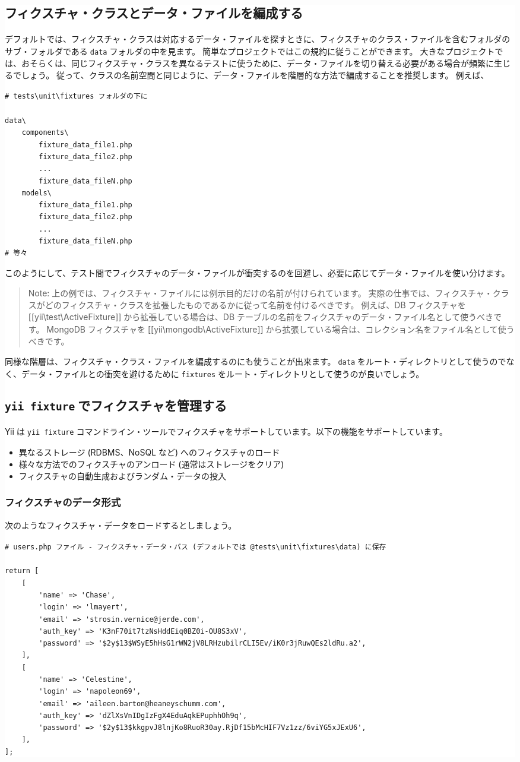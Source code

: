 ## フィクスチャ・クラスとデータ・ファイルを編成する

デフォルトでは、フィクスチャ・クラスは対応するデータ・ファイルを探すときに、フィクスチャのクラス・ファイルを含むフォルダのサブ・フォルダである `data` フォルダの中を見ます。
簡単なプロジェクトではこの規約に従うことができます。
大きなプロジェクトでは、おそらくは、同じフィクスチャ・クラスを異なるテストに使うために、データ・ファイルを切り替える必要がある場合が頻繁に生じるでしょう。
従って、クラスの名前空間と同じように、データ・ファイルを階層的な方法で編成することを推奨します。
例えば、

```
# tests\unit\fixtures フォルダの下に

data\
    components\
        fixture_data_file1.php
        fixture_data_file2.php
        ...
        fixture_data_fileN.php
    models\
        fixture_data_file1.php
        fixture_data_file2.php
        ...
        fixture_data_fileN.php
# 等々
```

このようにして、テスト間でフィクスチャのデータ・ファイルが衝突するのを回避し、必要に応じてデータ・ファイルを使い分けます。

> Note: 上の例では、フィクスチャ・ファイルには例示目的だけの名前が付けられています。
> 実際の仕事では、フィクスチャ・クラスがどのフィクスチャ・クラスを拡張したものであるかに従って名前を付けるべきです。
> 例えば、DB フィクスチャを [[yii\test\ActiveFixture]] から拡張している場合は、DB テーブルの名前をフィクスチャのデータ・ファイル名として使うべきです。
> MongoDB フィクスチャを [[yii\mongodb\ActiveFixture]] から拡張している場合は、コレクション名をファイル名として使うべきです。

同様な階層は、フィクスチャ・クラス・ファイルを編成するのにも使うことが出来ます。
`data` をルート・ディレクトリとして使うのでなく、データ・ファイルとの衝突を避けるために `fixtures` をルート・ディレクトリとして使うのが良いでしょう。

## `yii fixture` でフィクスチャを管理する

Yii は `yii fixture` コマンドライン・ツールでフィクスチャをサポートしています。以下の機能をサポートしています。

* 異なるストレージ (RDBMS、NoSQL など) へのフィクスチャのロード
* 様々な方法でのフィクスチャのアンロード (通常はストレージをクリア)
* フィクスチャの自動生成およびランダム・データの投入

### フィクスチャのデータ形式

次のようなフィクスチャ・データをロードするとしましょう。

```
# users.php ファイル - フィクスチャ・データ・パス (デフォルトでは @tests\unit\fixtures\data) に保存

return [
    [
        'name' => 'Chase',
        'login' => 'lmayert',
        'email' => 'strosin.vernice@jerde.com',
        'auth_key' => 'K3nF70it7tzNsHddEiq0BZ0i-OU8S3xV',
        'password' => '$2y$13$WSyE5hHsG1rWN2jV8LRHzubilrCLI5Ev/iK0r3jRuwQEs2ldRu.a2',
    ],
    [
        'name' => 'Celestine',
        'login' => 'napoleon69',
        'email' => 'aileen.barton@heaneyschumm.com',
        'auth_key' => 'dZlXsVnIDgIzFgX4EduAqkEPuphhOh9q',
        'password' => '$2y$13$kkgpvJ8lnjKo8RuoR30ay.RjDf15bMcHIF7Vz1zz/6viYG5xJExU6',
    ],
];
```